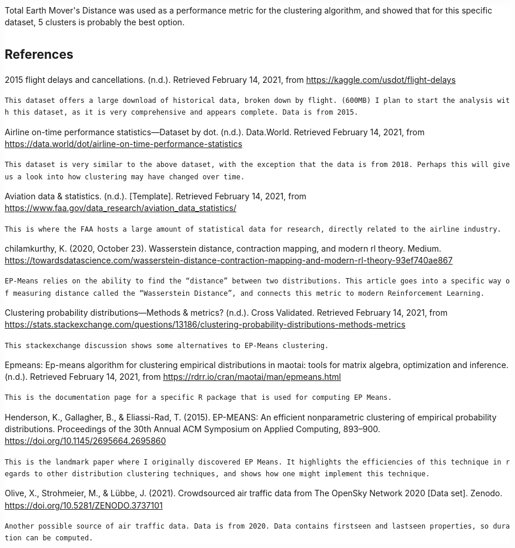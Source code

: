 Total Earth Mover's Distance was used as a performance metric for the clustering algorithm, and showed that for this specific dataset, 5 clusters is probably the best option.

## References

2015 flight delays and cancellations. (n.d.). Retrieved February 14, 2021, from https://kaggle.com/usdot/flight-delays

	This dataset offers a large download of historical data, broken down by flight. (600MB) I plan to start the analysis with this dataset, as it is very comprehensive and appears complete. Data is from 2015.

Airline on-time performance statistics—Dataset by dot. (n.d.). Data.World. Retrieved February 14, 2021, from https://data.world/dot/airline-on-time-performance-statistics

	This dataset is very similar to the above dataset, with the exception that the data is from 2018. Perhaps this will give us a look into how clustering may have changed over time.

Aviation data & statistics. (n.d.). [Template]. Retrieved February 14, 2021, from https://www.faa.gov/data_research/aviation_data_statistics/

	This is where the FAA hosts a large amount of statistical data for research, directly related to the airline industry.

chilamkurthy, K. (2020, October 23). Wasserstein distance, contraction mapping, and modern rl theory. Medium. https://towardsdatascience.com/wasserstein-distance-contraction-mapping-and-modern-rl-theory-93ef740ae867

	EP-Means relies on the ability to find the “distance” between two distributions. This article goes into a specific way of measuring distance called the “Wasserstein Distance”, and connects this metric to modern Reinforcement Learning.

Clustering probability distributions—Methods & metrics? (n.d.). Cross Validated. Retrieved February 14, 2021, from https://stats.stackexchange.com/questions/13186/clustering-probability-distributions-methods-metrics

	This stackexchange discussion shows some alternatives to EP-Means clustering.

Epmeans: Ep-means algorithm for clustering empirical distributions in maotai: tools for matrix algebra, optimization and inference. (n.d.). Retrieved February 14, 2021, from https://rdrr.io/cran/maotai/man/epmeans.html

	This is the documentation page for a specific R package that is used for computing EP Means.

Henderson, K., Gallagher, B., & Eliassi-Rad, T. (2015). EP-MEANS: An efficient nonparametric clustering of empirical probability distributions. Proceedings of the 30th Annual ACM Symposium on Applied Computing, 893–900. https://doi.org/10.1145/2695664.2695860

	This is the landmark paper where I originally discovered EP Means. It highlights the efficiencies of this technique in regards to other distribution clustering techniques, and shows how one might implement this technique. 

Olive, X., Strohmeier, M., & Lübbe, J. (2021). Crowdsourced air traffic data from The OpenSky Network 2020 [Data set]. Zenodo. https://doi.org/10.5281/ZENODO.3737101

	Another possible source of air traffic data. Data is from 2020. Data contains firstseen and lastseen properties, so duration can be computed.
